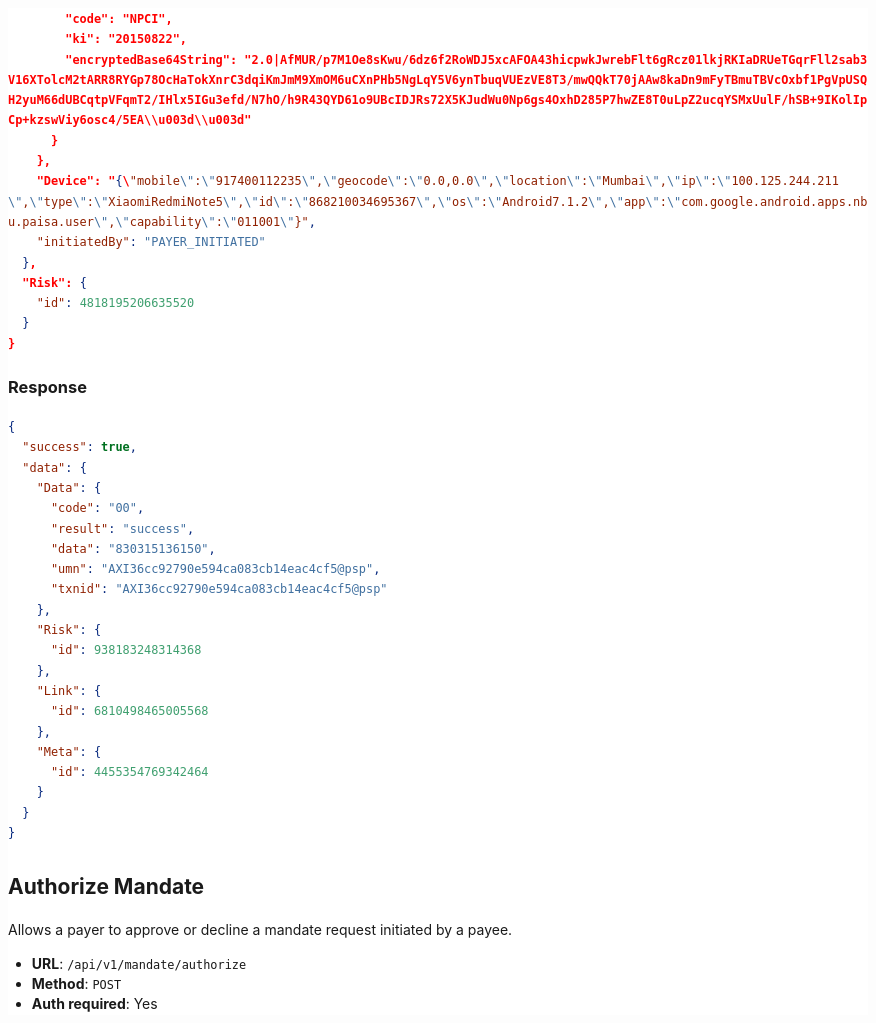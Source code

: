 ```json
        "code": "NPCI",
        "ki": "20150822",
        "encryptedBase64String": "2.0|AfMUR/p7M1Oe8sKwu/6dz6f2RoWDJ5xcAFOA43hicpwkJwrebFlt6gRcz01lkjRKIaDRUeTGqrFll2sab3V16XTolcM2tARR8RYGp78OcHaTokXnrC3dqiKmJmM9XmOM6uCXnPHb5NgLqY5V6ynTbuqVUEzVE8T3/mwQQkT70jAAw8kaDn9mFyTBmuTBVcOxbf1PgVpUSQH2yuM66dUBCqtpVFqmT2/IHlx5IGu3efd/N7hO/h9R43QYD61o9UBcIDJRs72X5KJudWu0Np6gs4OxhD285P7hwZE8T0uLpZ2ucqYSMxUulF/hSB+9IKolIpCp+kzswViy6osc4/5EA\\u003d\\u003d"
      }
    },
    "Device": "{\"mobile\":\"917400112235\",\"geocode\":\"0.0,0.0\",\"location\":\"Mumbai\",\"ip\":\"100.125.244.211\",\"type\":\"XiaomiRedmiNote5\",\"id\":\"868210034695367\",\"os\":\"Android7.1.2\",\"app\":\"com.google.android.apps.nbu.paisa.user\",\"capability\":\"011001\"}",
    "initiatedBy": "PAYER_INITIATED"
  },
  "Risk": {
    "id": 4818195206635520
  }
}
```

### Response

```json
{
  "success": true,
  "data": {
    "Data": {
      "code": "00",
      "result": "success",
      "data": "830315136150",
      "umn": "AXI36cc92790e594ca083cb14eac4cf5@psp",
      "txnid": "AXI36cc92790e594ca083cb14eac4cf5@psp"
    },
    "Risk": {
      "id": 938183248314368
    },
    "Link": {
      "id": 6810498465005568
    },
    "Meta": {
      "id": 4455354769342464
    }
  }
}
```

## Authorize Mandate

Allows a payer to approve or decline a mandate request initiated by a payee.

- **URL**: `/api/v1/mandate/authorize`
- **Method**: `POST`
- **Auth required**: Yes
